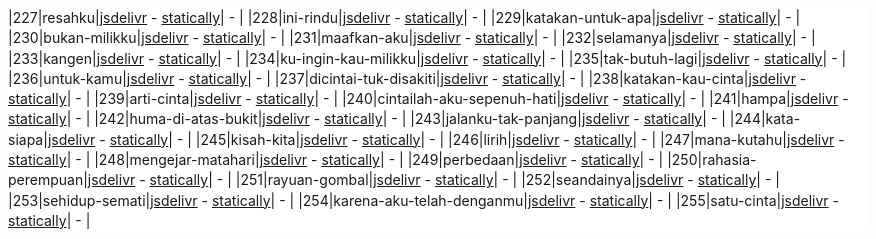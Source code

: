 |227|resahku|[jsdelivr](https://cdn.jsdelivr.net/gh/dbchord/c7-1-3/1-5000/1-500/resahku.webp) - [statically](https://cdn.statically.io/gh/dbchord/c7-1-3/i/1-5000/1-500/resahku.webp)| - |
|228|ini-rindu|[jsdelivr](https://cdn.jsdelivr.net/gh/dbchord/c7-1-3/1-5000/1-500/ini-rindu.webp) - [statically](https://cdn.statically.io/gh/dbchord/c7-1-3/i/1-5000/1-500/ini-rindu.webp)| - |
|229|katakan-untuk-apa|[jsdelivr](https://cdn.jsdelivr.net/gh/dbchord/c7-1-3/1-5000/1-500/katakan-untuk-apa.webp) - [statically](https://cdn.statically.io/gh/dbchord/c7-1-3/i/1-5000/1-500/katakan-untuk-apa.webp)| - |
|230|bukan-milikku|[jsdelivr](https://cdn.jsdelivr.net/gh/dbchord/c7-1-3/1-5000/1-500/bukan-milikku.webp) - [statically](https://cdn.statically.io/gh/dbchord/c7-1-3/i/1-5000/1-500/bukan-milikku.webp)| - |
|231|maafkan-aku|[jsdelivr](https://cdn.jsdelivr.net/gh/dbchord/c7-1-3/1-5000/1-500/maafkan-aku.webp) - [statically](https://cdn.statically.io/gh/dbchord/c7-1-3/i/1-5000/1-500/maafkan-aku.webp)| - |
|232|selamanya|[jsdelivr](https://cdn.jsdelivr.net/gh/dbchord/c7-1-3/1-5000/1-500/selamanya.webp) - [statically](https://cdn.statically.io/gh/dbchord/c7-1-3/i/1-5000/1-500/selamanya.webp)| - |
|233|kangen|[jsdelivr](https://cdn.jsdelivr.net/gh/dbchord/c7-1-3/1-5000/1-500/kangen.webp) - [statically](https://cdn.statically.io/gh/dbchord/c7-1-3/i/1-5000/1-500/kangen.webp)| - |
|234|ku-ingin-kau-milikku|[jsdelivr](https://cdn.jsdelivr.net/gh/dbchord/c7-1-3/1-5000/1-500/ku-ingin-kau-milikku.webp) - [statically](https://cdn.statically.io/gh/dbchord/c7-1-3/i/1-5000/1-500/ku-ingin-kau-milikku.webp)| - |
|235|tak-butuh-lagi|[jsdelivr](https://cdn.jsdelivr.net/gh/dbchord/c7-1-3/1-5000/1-500/tak-butuh-lagi.webp) - [statically](https://cdn.statically.io/gh/dbchord/c7-1-3/i/1-5000/1-500/tak-butuh-lagi.webp)| - |
|236|untuk-kamu|[jsdelivr](https://cdn.jsdelivr.net/gh/dbchord/c7-1-3/1-5000/1-500/untuk-kamu.webp) - [statically](https://cdn.statically.io/gh/dbchord/c7-1-3/i/1-5000/1-500/untuk-kamu.webp)| - |
|237|dicintai-tuk-disakiti|[jsdelivr](https://cdn.jsdelivr.net/gh/dbchord/c7-1-3/1-5000/1-500/dicintai-tuk-disakiti.webp) - [statically](https://cdn.statically.io/gh/dbchord/c7-1-3/i/1-5000/1-500/dicintai-tuk-disakiti.webp)| - |
|238|katakan-kau-cinta|[jsdelivr](https://cdn.jsdelivr.net/gh/dbchord/c7-1-3/1-5000/1-500/katakan-kau-cinta.webp) - [statically](https://cdn.statically.io/gh/dbchord/c7-1-3/i/1-5000/1-500/katakan-kau-cinta.webp)| - |
|239|arti-cinta|[jsdelivr](https://cdn.jsdelivr.net/gh/dbchord/c7-1-3/1-5000/1-500/arti-cinta.webp) - [statically](https://cdn.statically.io/gh/dbchord/c7-1-3/i/1-5000/1-500/arti-cinta.webp)| - |
|240|cintailah-aku-sepenuh-hati|[jsdelivr](https://cdn.jsdelivr.net/gh/dbchord/c7-1-3/1-5000/1-500/cintailah-aku-sepenuh-hati.webp) - [statically](https://cdn.statically.io/gh/dbchord/c7-1-3/i/1-5000/1-500/cintailah-aku-sepenuh-hati.webp)| - |
|241|hampa|[jsdelivr](https://cdn.jsdelivr.net/gh/dbchord/c7-1-3/1-5000/1-500/hampa.webp) - [statically](https://cdn.statically.io/gh/dbchord/c7-1-3/i/1-5000/1-500/hampa.webp)| - |
|242|huma-di-atas-bukit|[jsdelivr](https://cdn.jsdelivr.net/gh/dbchord/c7-1-3/1-5000/1-500/huma-di-atas-bukit.webp) - [statically](https://cdn.statically.io/gh/dbchord/c7-1-3/i/1-5000/1-500/huma-di-atas-bukit.webp)| - |
|243|jalanku-tak-panjang|[jsdelivr](https://cdn.jsdelivr.net/gh/dbchord/c7-1-3/1-5000/1-500/jalanku-tak-panjang.webp) - [statically](https://cdn.statically.io/gh/dbchord/c7-1-3/i/1-5000/1-500/jalanku-tak-panjang.webp)| - |
|244|kata-siapa|[jsdelivr](https://cdn.jsdelivr.net/gh/dbchord/c7-1-3/1-5000/1-500/kata-siapa.webp) - [statically](https://cdn.statically.io/gh/dbchord/c7-1-3/i/1-5000/1-500/kata-siapa.webp)| - |
|245|kisah-kita|[jsdelivr](https://cdn.jsdelivr.net/gh/dbchord/c7-1-3/1-5000/1-500/kisah-kita.webp) - [statically](https://cdn.statically.io/gh/dbchord/c7-1-3/i/1-5000/1-500/kisah-kita.webp)| - |
|246|lirih|[jsdelivr](https://cdn.jsdelivr.net/gh/dbchord/c7-1-3/1-5000/1-500/lirih.webp) - [statically](https://cdn.statically.io/gh/dbchord/c7-1-3/i/1-5000/1-500/lirih.webp)| - |
|247|mana-kutahu|[jsdelivr](https://cdn.jsdelivr.net/gh/dbchord/c7-1-3/1-5000/1-500/mana-kutahu.webp) - [statically](https://cdn.statically.io/gh/dbchord/c7-1-3/i/1-5000/1-500/mana-kutahu.webp)| - |
|248|mengejar-matahari|[jsdelivr](https://cdn.jsdelivr.net/gh/dbchord/c7-1-3/1-5000/1-500/mengejar-matahari.webp) - [statically](https://cdn.statically.io/gh/dbchord/c7-1-3/i/1-5000/1-500/mengejar-matahari.webp)| - |
|249|perbedaan|[jsdelivr](https://cdn.jsdelivr.net/gh/dbchord/c7-1-3/1-5000/1-500/perbedaan.webp) - [statically](https://cdn.statically.io/gh/dbchord/c7-1-3/i/1-5000/1-500/perbedaan.webp)| - |
|250|rahasia-perempuan|[jsdelivr](https://cdn.jsdelivr.net/gh/dbchord/c7-1-3/1-5000/1-500/rahasia-perempuan.webp) - [statically](https://cdn.statically.io/gh/dbchord/c7-1-3/i/1-5000/1-500/rahasia-perempuan.webp)| - |
|251|rayuan-gombal|[jsdelivr](https://cdn.jsdelivr.net/gh/dbchord/c7-1-3/1-5000/1-500/rayuan-gombal.webp) - [statically](https://cdn.statically.io/gh/dbchord/c7-1-3/i/1-5000/1-500/rayuan-gombal.webp)| - |
|252|seandainya|[jsdelivr](https://cdn.jsdelivr.net/gh/dbchord/c7-1-3/1-5000/1-500/seandainya.webp) - [statically](https://cdn.statically.io/gh/dbchord/c7-1-3/i/1-5000/1-500/seandainya.webp)| - |
|253|sehidup-semati|[jsdelivr](https://cdn.jsdelivr.net/gh/dbchord/c7-1-3/1-5000/1-500/sehidup-semati.webp) - [statically](https://cdn.statically.io/gh/dbchord/c7-1-3/i/1-5000/1-500/sehidup-semati.webp)| - |
|254|karena-aku-telah-denganmu|[jsdelivr](https://cdn.jsdelivr.net/gh/dbchord/c7-1-3/1-5000/1-500/karena-aku-telah-denganmu.webp) - [statically](https://cdn.statically.io/gh/dbchord/c7-1-3/i/1-5000/1-500/karena-aku-telah-denganmu.webp)| - |
|255|satu-cinta|[jsdelivr](https://cdn.jsdelivr.net/gh/dbchord/c7-1-3/1-5000/1-500/satu-cinta.webp) - [statically](https://cdn.statically.io/gh/dbchord/c7-1-3/i/1-5000/1-500/satu-cinta.webp)| - |